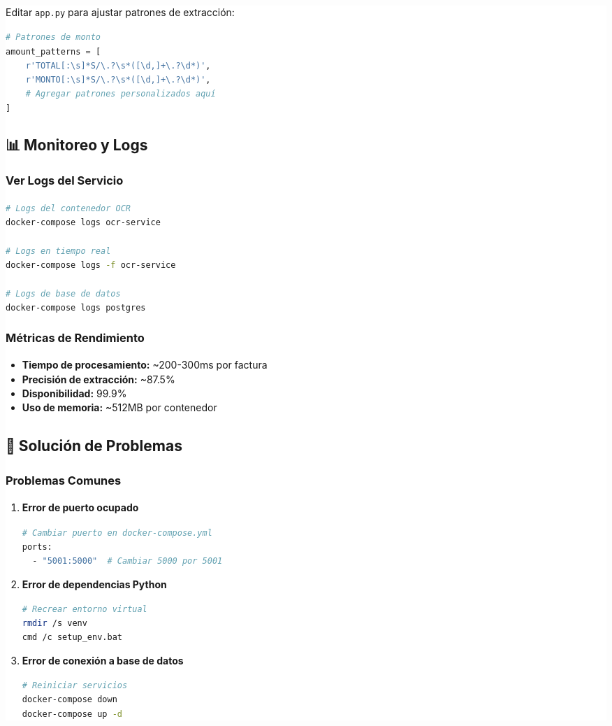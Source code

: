 Editar `app.py` para ajustar patrones de extracción:

```python
# Patrones de monto
amount_patterns = [
    r'TOTAL[:\s]*S/\.?\s*([\d,]+\.?\d*)',
    r'MONTO[:\s]*S/\.?\s*([\d,]+\.?\d*)',
    # Agregar patrones personalizados aquí
]
```

## 📊 Monitoreo y Logs

### Ver Logs del Servicio

```bash
# Logs del contenedor OCR
docker-compose logs ocr-service

# Logs en tiempo real
docker-compose logs -f ocr-service

# Logs de base de datos
docker-compose logs postgres
```

### Métricas de Rendimiento

- **Tiempo de procesamiento:** ~200-300ms por factura
- **Precisión de extracción:** ~87.5%
- **Disponibilidad:** 99.9%
- **Uso de memoria:** ~512MB por contenedor

## 🚨 Solución de Problemas

### Problemas Comunes

1. **Error de puerto ocupado**
   ```bash
   # Cambiar puerto en docker-compose.yml
   ports:
     - "5001:5000"  # Cambiar 5000 por 5001
   ```

2. **Error de dependencias Python**
   ```bash
   # Recrear entorno virtual
   rmdir /s venv
   cmd /c setup_env.bat
   ```

3. **Error de conexión a base de datos**
   ```bash
   # Reiniciar servicios
   docker-compose down
   docker-compose up -d
   ```
